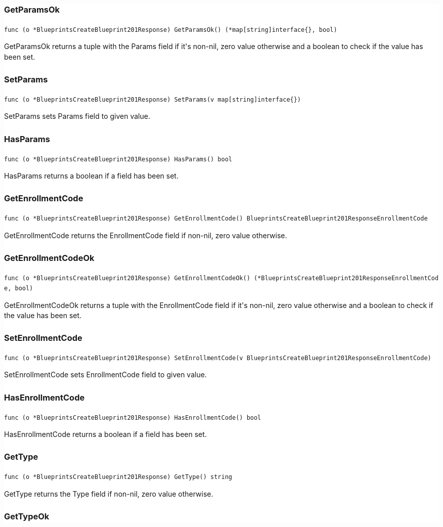 ### GetParamsOk

`func (o *BlueprintsCreateBlueprint201Response) GetParamsOk() (*map[string]interface{}, bool)`

GetParamsOk returns a tuple with the Params field if it's non-nil, zero value otherwise
and a boolean to check if the value has been set.

### SetParams

`func (o *BlueprintsCreateBlueprint201Response) SetParams(v map[string]interface{})`

SetParams sets Params field to given value.

### HasParams

`func (o *BlueprintsCreateBlueprint201Response) HasParams() bool`

HasParams returns a boolean if a field has been set.

### GetEnrollmentCode

`func (o *BlueprintsCreateBlueprint201Response) GetEnrollmentCode() BlueprintsCreateBlueprint201ResponseEnrollmentCode`

GetEnrollmentCode returns the EnrollmentCode field if non-nil, zero value otherwise.

### GetEnrollmentCodeOk

`func (o *BlueprintsCreateBlueprint201Response) GetEnrollmentCodeOk() (*BlueprintsCreateBlueprint201ResponseEnrollmentCode, bool)`

GetEnrollmentCodeOk returns a tuple with the EnrollmentCode field if it's non-nil, zero value otherwise
and a boolean to check if the value has been set.

### SetEnrollmentCode

`func (o *BlueprintsCreateBlueprint201Response) SetEnrollmentCode(v BlueprintsCreateBlueprint201ResponseEnrollmentCode)`

SetEnrollmentCode sets EnrollmentCode field to given value.

### HasEnrollmentCode

`func (o *BlueprintsCreateBlueprint201Response) HasEnrollmentCode() bool`

HasEnrollmentCode returns a boolean if a field has been set.

### GetType

`func (o *BlueprintsCreateBlueprint201Response) GetType() string`

GetType returns the Type field if non-nil, zero value otherwise.

### GetTypeOk
